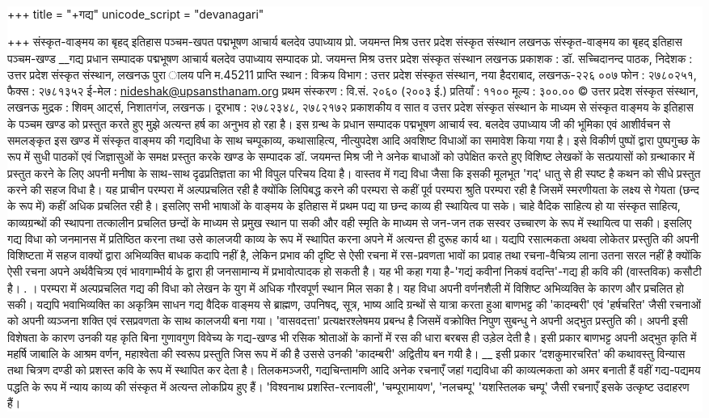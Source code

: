 +++
title = "+गद्य"
unicode_script = "devanagari"

+++
संस्कृत-वाङ्मय का बृहद् इतिहास
पञ्चम-खपत
पद्मभूषण आचार्य बलदेव उपाध्याय
प्रो. जयमन्त मिश्र
उत्तर प्रदेश संस्कृत संस्थान
लखनऊ
संस्कृत-वाङ्मय का बृहद् इतिहास
पञ्चम-खण्ड
__गद्य
प्रधान सम्पादक पद्मभूषण आचार्य बलदेव उपाध्याय
सम्पादक प्रो. जयमन्त मिश्र
उत्तर प्रदेश संस्कृत संस्थान
लखनऊ
प्रकाशक : डॉ. सच्चिदानन्द पाठक, निदेशक : उत्तर प्रदेश संस्कृत संस्थान, लखनऊ
पुरा ालय
पनि म.45211
प्राप्ति स्थान : विक्रय विभाग : उत्तर प्रदेश संस्कृत संस्थान, नया हैदराबाद, लखनऊ-२२६ ००७ फोन : २७८०२५१, फैक्स : २७८१३५२ ई-मेल : nideshak@upsansthanam.org
प्रथम संस्करण : वि.सं. २०६० (२००३ ई.) प्रतियाँ : ११०० मूल्य : ३००.०० © उत्तर प्रदेश संस्कृत संस्थान, लखनऊ
मुद्रक : शिवम् आर्ट्स, निशातगंज, लखनऊ। दूरभाष : २७८२३४८, २७८२१७२
प्रकाशकीय
व
सात व
उत्तर प्रदेश संस्कृत संस्थान के माध्यम से संस्कृत वाङ्मय के इतिहास के पञ्चम खण्ड को प्रस्तुत करते हुए मुझे अत्यन्त हर्ष का अनुभव हो रहा है। इस ग्रन्थ के प्रधान सम्पादक पद्मभूषण आचार्य स्व. बलदेव उपाध्याय जी की भूमिका एवं आशीर्वचन से समलङ्कृत इस खण्ड में संस्कृत वाङ्मय की गद्यविधा के साथ चम्पूकाव्य, कथासाहित्य, नीत्युपदेश आदि अवशिष्ट विधाओं का समावेश किया गया है। इसे विकीर्ण पुष्पों द्वारा पुष्पगुच्छ के रूप में सुधी पाठकों एवं जिज्ञासुओं के समक्ष प्रस्तुत करके खण्ड के सम्पादक डॉ. जयमन्त मिश्र जी ने अनेक बाधाओं को उपेक्षित करते हुए विशिष्ट लेखकों के सत्प्रयासों को ग्रन्थाकार में प्रस्तुत करने के लिए अपनी मनीषा के साथ-साथ दृढप्रतिज्ञता का भी विपुल परिचय दिया है।
वास्तव में गद्य विधा जैसा कि इसकी मूलभूत 'गद्' धातु से ही स्पष्ट है कथन को सीधे प्रस्तुत करने की सहज विधा है। यह प्राचीन परम्परा में अल्पप्रचलित रही है क्योंकि लिपिबद्ध करने की परम्परा से कहीं पूर्व परम्परा श्रुति परम्परा रही है जिसमें स्मरणीयता के लक्ष्य से गेयता (छन्द के रूप में) कहीं अधिक प्रचलित रही है। इसलिए सभी भाषाओं के वाङ्मय के इतिहास में प्रथम पद्य या छन्द काव्य ही स्थायित्व पा सके। चाहे वैदिक साहित्य हो या संस्कृत साहित्य, काव्यग्रन्थों की स्थापना तत्कालीन प्रचलित छन्दों के माध्यम से प्रमुख स्थान पा सकी और वही स्मृति के माध्यम से जन-जन तक सस्वर उच्चारण के रूप में स्थायित्व पा सकी। इसलिए गद्य विधा को जनमानस में प्रतिष्ठित करना तथा उसे कालजयी काव्य के रूप में स्थापित करना अपने में अत्यन्त ही दुरूह कार्य था। यद्यपि रसात्मकता अथवा लोकेतर प्रस्तुति की अपनी विशिष्टता में सहज वाक्यों द्वारा अभिव्यक्ति बाधक कदापि नहीं है, लेकिन प्रभाव की दृष्टि से ऐसी रचना में रस-प्रवणता भावों का प्रवाह तथा रचना-वैचित्र्य लाना उतना सरल नहीं है क्योंकि ऐसी रचना अपने अर्थवैचित्र्य एवं भावगाम्भीर्य के द्वारा ही जनसामान्य में प्रभावोत्पादक हो सकती है। यह भी कहा गया है-'गद्यं कवीनां निकषं वदन्ति'-गद्य ही कवि की (वास्तविक) कसौटी है। .
। परम्परा में अल्पप्रचलित गद्य की विधा को लेखन के युग में अधिक गौरवपूर्ण स्थान मिल सका है। यह विधा अपनी वर्णनशैली में विशिष्ट अभिव्यक्ति के कारण और प्रचलित हो सकी। यद्यपि भवाभिव्यक्ति का अकृत्रिम साधन गद्य वैदिक वाङ्मय से ब्राह्मण, उपनिषद्, सूत्र, भाष्य आदि ग्रन्थों से यात्रा करता हुआ बाणभट्ट की 'कादम्बरी' एवं 'हर्षचरित' जैसी रचनाओं को अपनी व्यञ्जना शक्ति एवं रसप्रवणता के साथ कालजयी बना गया। 'वासवदत्ता' प्रत्यक्षरश्लेषमय प्रबन्ध है जिसमें वक्रोक्ति निपुण सुबन्धु ने अपनी अद्भुत प्रस्तुति की। अपनी इसी विशेषता के कारण उनकी यह कृति बिना गुणावगुण विवेच्य के
गद्य-खण्ड
भी रसिक श्रोताओं के कानों में रस की धारा बरबस ही उड़ेल देती है। इसी प्रकार बाणभट्ट अपनी अद्भुत कृति में महर्षि जाबालि के आश्रम वर्णन, महाश्वेता की स्वरूप प्रस्तुति जिस रूप में की है उससे उनकी 'कादम्बरी' अद्वितीय बन गयी है। __ इसी प्रकार ‘दशकुमारचरित' की कथावस्तु विन्यास तथा चित्रण दण्डी को प्रशस्त कवि के रूप में स्थापित कर देता है। तिलकमञ्जरी, गद्यचिन्तामणि आदि अनेक रचनाएँ जहां गद्यविधा की काव्यत्मकता को अमर बनाती हैं वहीं गद्य-पद्यमय पद्धति के रूप में न्याय काव्य की संस्कृत में अत्यन्त लोकप्रिय हुए हैं। 'विश्वनाथ प्रशस्ति-रत्नावली', 'चम्पूरामायण', 'नलचम्पू' 'यशस्तिलक चम्पू' जैसी रचनाएँ इसके उत्कृष्ट उदाहरण हैं।
